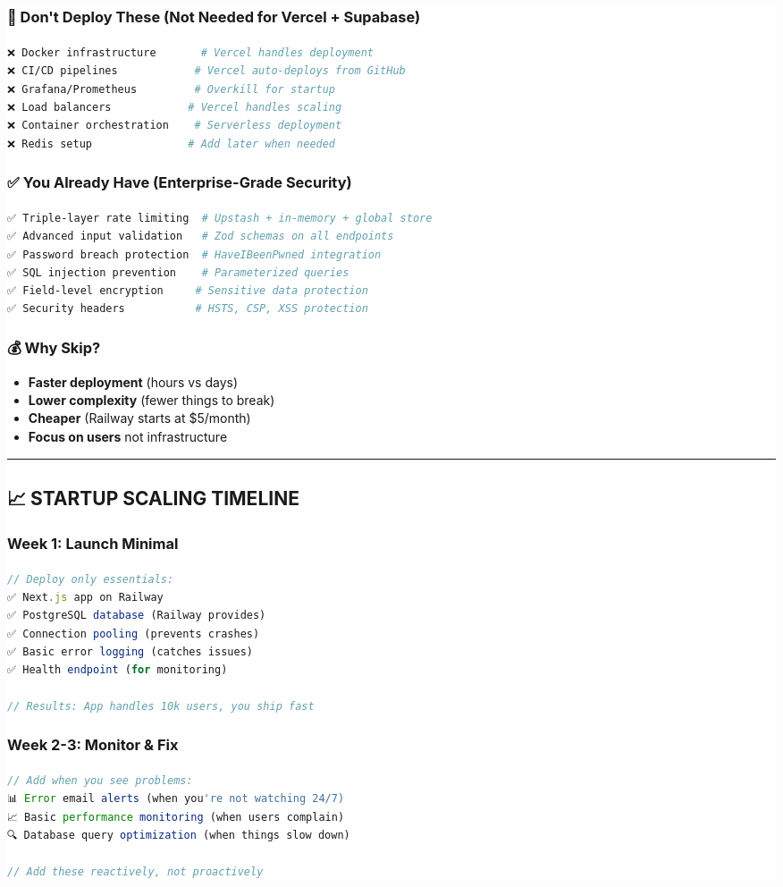 ### **🚫 Don't Deploy These (Not Needed for Vercel + Supabase)**
```bash
❌ Docker infrastructure       # Vercel handles deployment
❌ CI/CD pipelines            # Vercel auto-deploys from GitHub
❌ Grafana/Prometheus         # Overkill for startup
❌ Load balancers            # Vercel handles scaling
❌ Container orchestration    # Serverless deployment
❌ Redis setup               # Add later when needed
```

### **✅ You Already Have (Enterprise-Grade Security)**
```bash
✅ Triple-layer rate limiting  # Upstash + in-memory + global store
✅ Advanced input validation   # Zod schemas on all endpoints
✅ Password breach protection  # HaveIBeenPwned integration
✅ SQL injection prevention    # Parameterized queries
✅ Field-level encryption     # Sensitive data protection
✅ Security headers           # HSTS, CSP, XSS protection
```

### **💰 Why Skip?**
- **Faster deployment** (hours vs days)
- **Lower complexity** (fewer things to break)
- **Cheaper** (Railway starts at $5/month)
- **Focus on users** not infrastructure

---

## 📈 **STARTUP SCALING TIMELINE**

### **Week 1: Launch Minimal**
```typescript
// Deploy only essentials:
✅ Next.js app on Railway
✅ PostgreSQL database (Railway provides)
✅ Connection pooling (prevents crashes)
✅ Basic error logging (catches issues)
✅ Health endpoint (for monitoring)

// Results: App handles 10k users, you ship fast
```

### **Week 2-3: Monitor & Fix**
```typescript
// Add when you see problems:
📊 Error email alerts (when you're not watching 24/7)
📈 Basic performance monitoring (when users complain)
🔍 Database query optimization (when things slow down)

// Add these reactively, not proactively
```
